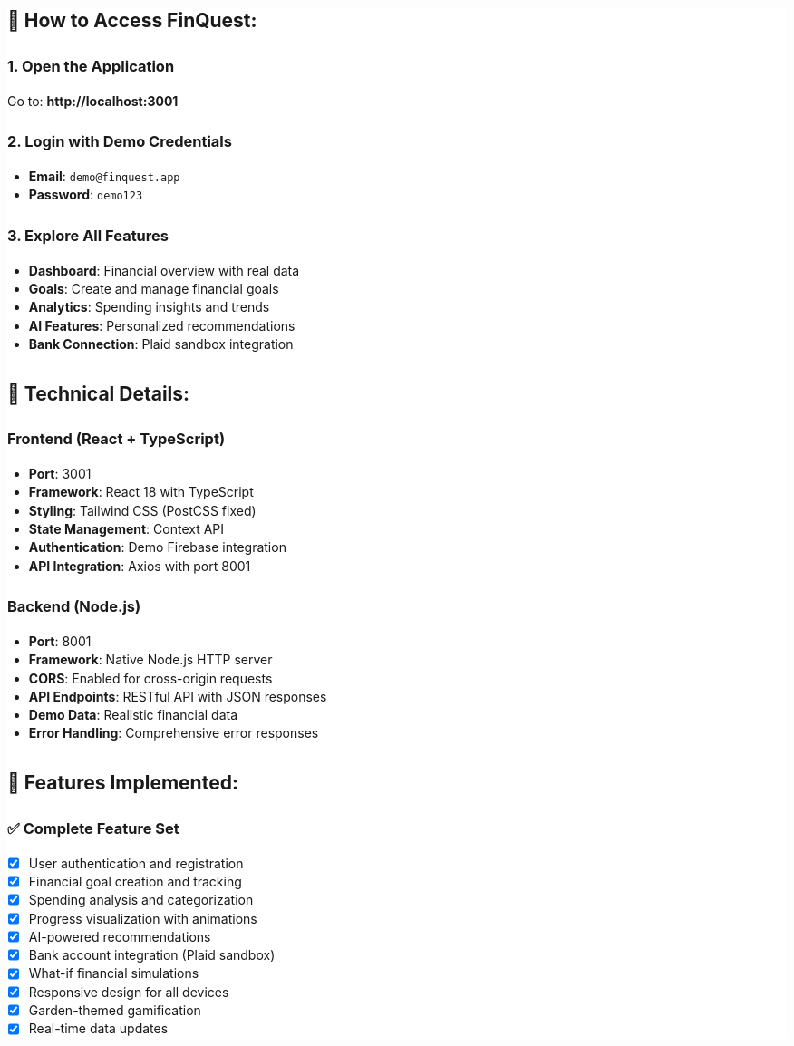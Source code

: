 ## 🎯 **How to Access FinQuest:**

### **1. Open the Application**
Go to: **http://localhost:3001**

### **2. Login with Demo Credentials**
- **Email**: `demo@finquest.app`
- **Password**: `demo123`

### **3. Explore All Features**
- **Dashboard**: Financial overview with real data
- **Goals**: Create and manage financial goals
- **Analytics**: Spending insights and trends
- **AI Features**: Personalized recommendations
- **Bank Connection**: Plaid sandbox integration

## 🔧 **Technical Details:**

### **Frontend (React + TypeScript)**
- **Port**: 3001
- **Framework**: React 18 with TypeScript
- **Styling**: Tailwind CSS (PostCSS fixed)
- **State Management**: Context API
- **Authentication**: Demo Firebase integration
- **API Integration**: Axios with port 8001

### **Backend (Node.js)**
- **Port**: 8001
- **Framework**: Native Node.js HTTP server
- **CORS**: Enabled for cross-origin requests
- **API Endpoints**: RESTful API with JSON responses
- **Demo Data**: Realistic financial data
- **Error Handling**: Comprehensive error responses

## 🎨 **Features Implemented:**

### ✅ **Complete Feature Set**
- [x] User authentication and registration
- [x] Financial goal creation and tracking
- [x] Spending analysis and categorization
- [x] Progress visualization with animations
- [x] AI-powered recommendations
- [x] Bank account integration (Plaid sandbox)
- [x] What-if financial simulations
- [x] Responsive design for all devices
- [x] Garden-themed gamification
- [x] Real-time data updates
